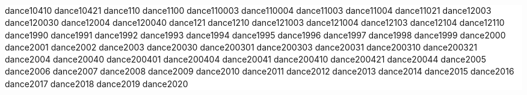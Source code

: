 dance10410
dance10421
dance110
dance1100
dance110003
dance110004
dance11003
dance11004
dance11021
dance12003
dance120030
dance12004
dance120040
dance121
dance1210
dance121003
dance121004
dance12103
dance12104
dance12110
dance1990
dance1991
dance1992
dance1993
dance1994
dance1995
dance1996
dance1997
dance1998
dance1999
dance2000
dance2001
dance2002
dance2003
dance20030
dance200301
dance200303
dance20031
dance200310
dance200321
dance2004
dance20040
dance200401
dance200404
dance20041
dance200410
dance200421
dance20044
dance2005
dance2006
dance2007
dance2008
dance2009
dance2010
dance2011
dance2012
dance2013
dance2014
dance2015
dance2016
dance2017
dance2018
dance2019
dance2020